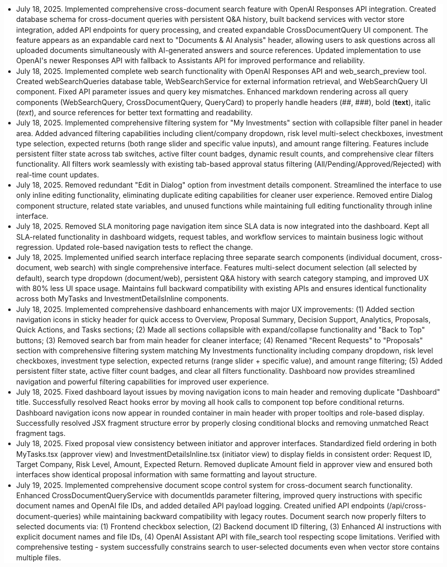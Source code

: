 - July 18, 2025. Implemented comprehensive cross-document search feature with OpenAI Responses API integration. Created database schema for cross-document queries with persistent Q&A history, built backend services with vector store integration, added API endpoints for query processing, and created expandable CrossDocumentQuery UI component. The feature appears as an expandable card next to "Documents & AI Analysis" header, allowing users to ask questions across all uploaded documents simultaneously with AI-generated answers and source references. Updated implementation to use OpenAI's newer Responses API with fallback to Assistants API for improved performance and reliability.
- July 18, 2025. Implemented complete web search functionality with OpenAI Responses API and web_search_preview tool. Created webSearchQueries database table, WebSearchService for external information retrieval, and WebSearchQuery UI component. Fixed API parameter issues and query key mismatches. Enhanced markdown rendering across all query components (WebSearchQuery, CrossDocumentQuery, QueryCard) to properly handle headers (##, ###), bold (**text**), italic (*text*), and source references for better text formatting and readability.
- July 18, 2025. Implemented comprehensive filtering system for "My Investments" section with collapsible filter panel in header area. Added advanced filtering capabilities including client/company dropdown, risk level multi-select checkboxes, investment type selection, expected returns (both range slider and specific value inputs), and amount range filtering. Features include persistent filter state across tab switches, active filter count badges, dynamic result counts, and comprehensive clear filters functionality. All filters work seamlessly with existing tab-based approval status filtering (All/Pending/Approved/Rejected) with real-time count updates.
- July 18, 2025. Removed redundant "Edit in Dialog" option from investment details component. Streamlined the interface to use only inline editing functionality, eliminating duplicate editing capabilities for cleaner user experience. Removed entire Dialog component structure, related state variables, and unused functions while maintaining full editing functionality through inline interface.
- July 18, 2025. Removed SLA monitoring page navigation item since SLA data is now integrated into the dashboard. Kept all SLA-related functionality in dashboard widgets, request tables, and workflow services to maintain business logic without regression. Updated role-based navigation tests to reflect the change.
- July 18, 2025. Implemented unified search interface replacing three separate search components (individual document, cross-document, web search) with single comprehensive interface. Features multi-select document selection (all selected by default), search type dropdown (document/web), persistent Q&A history with search category stamping, and improved UX with 80% less UI space usage. Maintains full backward compatibility with existing APIs and ensures identical functionality across both MyTasks and InvestmentDetailsInline components.
- July 18, 2025. Implemented comprehensive dashboard enhancements with major UX improvements: (1) Added section navigation icons in sticky header for quick access to Overview, Proposal Summary, Decision Support, Analytics, Proposals, Quick Actions, and Tasks sections; (2) Made all sections collapsible with expand/collapse functionality and "Back to Top" buttons; (3) Removed search bar from main header for cleaner interface; (4) Renamed "Recent Requests" to "Proposals" section with comprehensive filtering system matching My Investments functionality including company dropdown, risk level checkboxes, investment type selection, expected returns (range slider + specific value), and amount range filtering; (5) Added persistent filter state, active filter count badges, and clear all filters functionality. Dashboard now provides streamlined navigation and powerful filtering capabilities for improved user experience.
- July 18, 2025. Fixed dashboard layout issues by moving navigation icons to main header and removing duplicate "Dashboard" title. Successfully resolved React hooks error by moving all hook calls to component top before conditional returns. Dashboard navigation icons now appear in rounded container in main header with proper tooltips and role-based display. Successfully resolved JSX fragment structure error by properly closing conditional blocks and removing unmatched React fragment tags.
- July 18, 2025. Fixed proposal view consistency between initiator and approver interfaces. Standardized field ordering in both MyTasks.tsx (approver view) and InvestmentDetailsInline.tsx (initiator view) to display fields in consistent order: Request ID, Target Company, Risk Level, Amount, Expected Return. Removed duplicate Amount field in approver view and ensured both interfaces show identical proposal information with same formatting and layout structure.
- July 19, 2025. Implemented comprehensive document scope control system for cross-document search functionality. Enhanced CrossDocumentQueryService with documentIds parameter filtering, improved query instructions with specific document names and OpenAI file IDs, and added detailed API payload logging. Created unified API endpoints (/api/cross-document-queries) while maintaining backward compatibility with legacy routes. Document search now properly filters to selected documents via: (1) Frontend checkbox selection, (2) Backend document ID filtering, (3) Enhanced AI instructions with explicit document names and file IDs, (4) OpenAI Assistant API with file_search tool respecting scope limitations. Verified with comprehensive testing - system successfully constrains search to user-selected documents even when vector store contains multiple files.